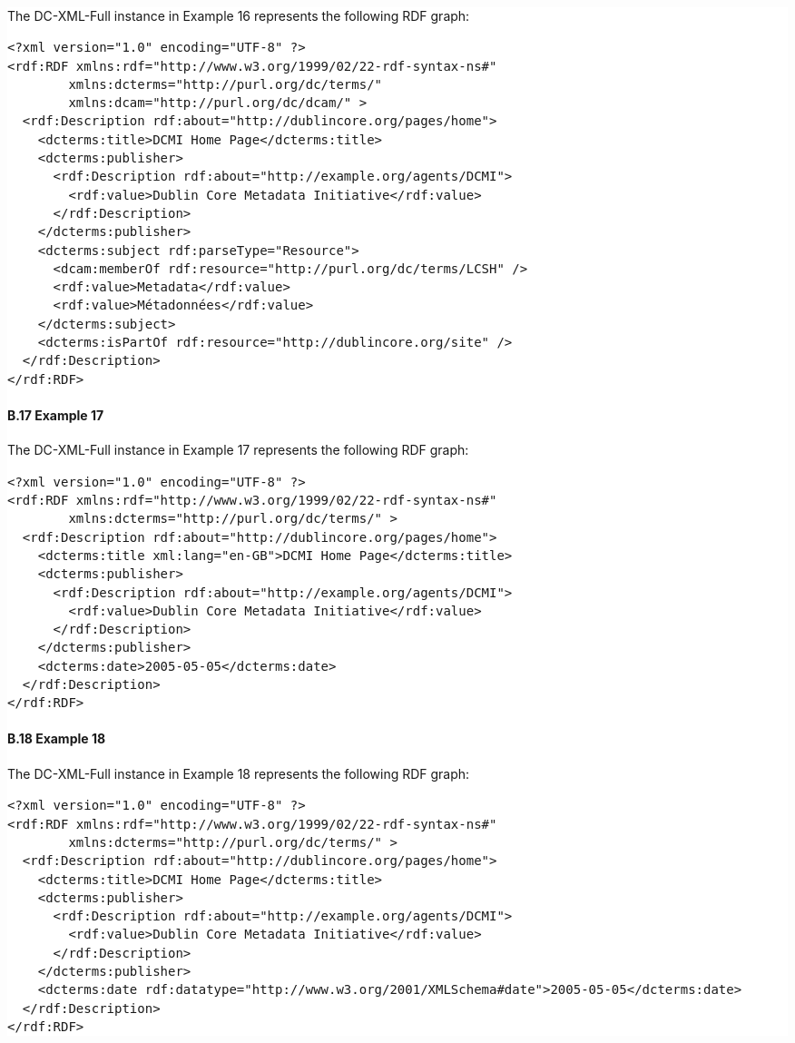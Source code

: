 The DC-XML-Full instance in Example 16 represents the following RDF graph:

<pre>&lt;?xml version="1.0" encoding="UTF-8" ?&gt;
&lt;rdf:RDF xmlns:rdf="http://www.w3.org/1999/02/22-rdf-syntax-ns#"
        xmlns:dcterms="http://purl.org/dc/terms/"
        xmlns:dcam="http://purl.org/dc/dcam/" &gt;
  &lt;rdf:Description rdf:about="http://dublincore.org/pages/home"&gt;
    &lt;dcterms:title&gt;DCMI Home Page&lt;/dcterms:title&gt;
    &lt;dcterms:publisher&gt;
      &lt;rdf:Description rdf:about="http://example.org/agents/DCMI"&gt;
        &lt;rdf:value&gt;Dublin Core Metadata Initiative&lt;/rdf:value&gt;
      &lt;/rdf:Description&gt;
    &lt;/dcterms:publisher&gt;
    &lt;dcterms:subject rdf:parseType="Resource"&gt;
      &lt;dcam:memberOf rdf:resource="http://purl.org/dc/terms/LCSH" /&gt;
      &lt;rdf:value&gt;Metadata&lt;/rdf:value&gt;
      &lt;rdf:value&gt;Métadonnées&lt;/rdf:value&gt;
    &lt;/dcterms:subject&gt;
    &lt;dcterms:isPartOf rdf:resource="http://dublincore.org/site" /&gt;
  &lt;/rdf:Description&gt;
&lt;/rdf:RDF&gt;
</pre>

#### B.17 Example 17

The DC-XML-Full instance in Example 17 represents the following RDF graph:

<pre>&lt;?xml version="1.0" encoding="UTF-8" ?&gt;
&lt;rdf:RDF xmlns:rdf="http://www.w3.org/1999/02/22-rdf-syntax-ns#"
        xmlns:dcterms="http://purl.org/dc/terms/" &gt;
  &lt;rdf:Description rdf:about="http://dublincore.org/pages/home"&gt;
    &lt;dcterms:title xml:lang="en-GB"&gt;DCMI Home Page&lt;/dcterms:title&gt;
    &lt;dcterms:publisher&gt;
      &lt;rdf:Description rdf:about="http://example.org/agents/DCMI"&gt;
        &lt;rdf:value&gt;Dublin Core Metadata Initiative&lt;/rdf:value&gt;
      &lt;/rdf:Description&gt;
    &lt;/dcterms:publisher&gt;
    &lt;dcterms:date&gt;2005-05-05&lt;/dcterms:date&gt;
  &lt;/rdf:Description&gt;
&lt;/rdf:RDF&gt;
</pre>

#### B.18 Example 18

The DC-XML-Full instance in Example 18 represents the following RDF graph:

<pre>&lt;?xml version="1.0" encoding="UTF-8" ?&gt;
&lt;rdf:RDF xmlns:rdf="http://www.w3.org/1999/02/22-rdf-syntax-ns#"
        xmlns:dcterms="http://purl.org/dc/terms/" &gt;
  &lt;rdf:Description rdf:about="http://dublincore.org/pages/home"&gt;
    &lt;dcterms:title&gt;DCMI Home Page&lt;/dcterms:title&gt;
    &lt;dcterms:publisher&gt;
      &lt;rdf:Description rdf:about="http://example.org/agents/DCMI"&gt;
        &lt;rdf:value&gt;Dublin Core Metadata Initiative&lt;/rdf:value&gt;
      &lt;/rdf:Description&gt;
    &lt;/dcterms:publisher&gt;
    &lt;dcterms:date rdf:datatype="http://www.w3.org/2001/XMLSchema#date"&gt;2005-05-05&lt;/dcterms:date&gt;
  &lt;/rdf:Description&gt;
&lt;/rdf:RDF&gt;
</pre>
